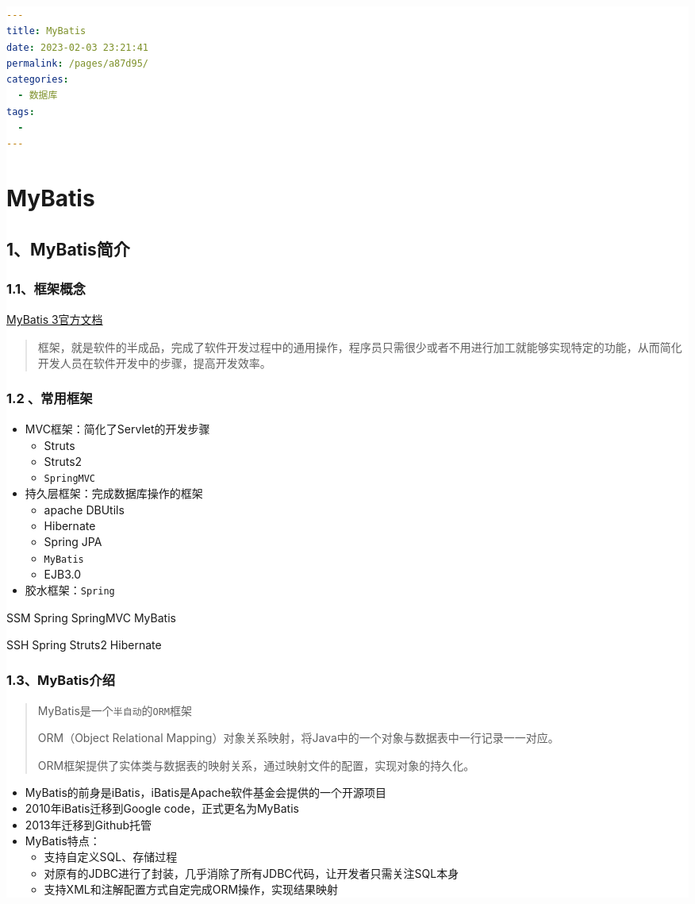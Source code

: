 ```yaml
---
title: MyBatis
date: 2023-02-03 23:21:41
permalink: /pages/a87d95/
categories:
  - 数据库
tags:
  - 
---
```

# MyBatis

## 1、MyBatis简介

### 1.1、框架概念

[MyBatis 3官方文档](https://mybatis.org/mybatis-3/zh/getting-started.html)

> 框架，就是软件的半成品，完成了软件开发过程中的通用操作，程序员只需很少或者不用进行加工就能够实现特定的功能，从而简化开发人员在软件开发中的步骤，提高开发效率。

### 1.2 、常用框架

- MVC框架：简化了Servlet的开发步骤
  - Struts
  - Struts2
  - `SpringMVC`
- 持久层框架：完成数据库操作的框架
  - apache DBUtils
  - Hibernate
  - Spring JPA
  - `MyBatis` 
  - EJB3.0
- 胶水框架：`Spring`

SSM   Spring SpringMVC MyBatis

SSH   Spring Struts2 Hibernate

### 1.3、MyBatis介绍

> MyBatis是一个`半自动`的`ORM`框架
>
> ORM（Object Relational Mapping）对象关系映射，将Java中的一个对象与数据表中一行记录一一对应。
>
> ORM框架提供了实体类与数据表的映射关系，通过映射文件的配置，实现对象的持久化。

- MyBatis的前身是iBatis，iBatis是Apache软件基金会提供的一个开源项目
- 2010年iBatis迁移到Google code，正式更名为MyBatis
- 2013年迁移到Github托管
- MyBatis特点：
  - 支持自定义SQL、存储过程
  - 对原有的JDBC进行了封装，几乎消除了所有JDBC代码，让开发者只需关注SQL本身
  - 支持XML和注解配置方式自定完成ORM操作，实现结果映射
